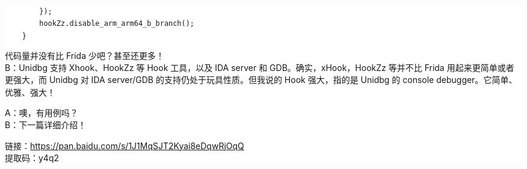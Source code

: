 ```
        });
        hookZz.disable_arm_arm64_b_branch();
    }
```

代码量并没有比 Frida 少吧？甚至还更多！  
B：Unidbg 支持 Xhook、HookZz 等 Hook 工具，以及 IDA server 和 GDB。确实，xHook，HookZz 等并不比 Frida 用起来更简单或者更强大，而 Unidbg 对 IDA server/GDB 的支持仍处于玩具性质。但我说的 Hook 强大，指的是 Unidbg 的 console debugger。它简单、优雅、强大！

A：噢，有用例吗？  
B：下一篇详细介绍！

链接：https://pan.baidu.com/s/1J1MqSJT2Kyai8eDqwRjOqQ  
提取码：y4q2